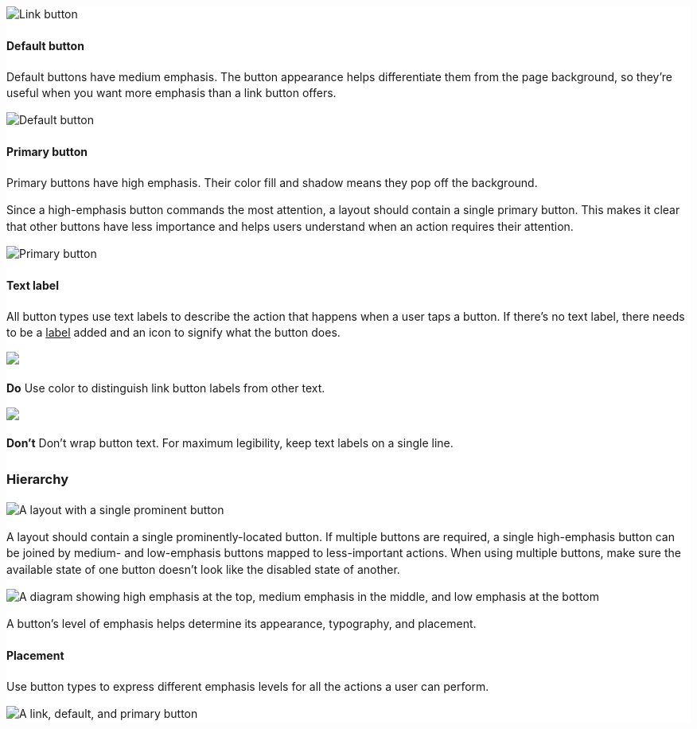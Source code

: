 ![Link button](https://make.wordpress.org/design/files/2019/03/link-button.png)

#### Default button

Default buttons have medium emphasis. The button appearance helps differentiate them from the page background, so they’re useful when you want more emphasis than a link button offers.

![Default button](https://make.wordpress.org/design/files/2019/03/default-button.png)

#### Primary button

Primary buttons have high emphasis. Their color fill and shadow means they pop off the background.

Since a high-emphasis button commands the most attention, a layout should contain a single primary button. This makes it clear that other buttons have less importance and helps users understand when an action requires their attention.

![Primary button](https://make.wordpress.org/design/files/2019/03/primary-button.png)

#### Text label

All button types use text labels to describe the action that happens when a user taps a button. If there’s no text label, there needs to be a [label](#label) added and an icon to signify what the button does.

![](https://make.wordpress.org/design/files/2019/03/do-link-button.png)

**Do**
Use color to distinguish link button labels from other text.

![](https://make.wordpress.org/design/files/2019/03/dont-wrap-button-text.png)

**Don’t**
Don’t wrap button text. For maximum legibility, keep text labels on a single line.

### Hierarchy

![A layout with a single prominent button](https://make.wordpress.org/design/files/2019/03/button.png)

A layout should contain a single prominently-located button. If multiple buttons are required, a single high-emphasis button can be joined by medium- and low-emphasis buttons mapped to less-important actions. When using multiple buttons, make sure the available state of one button doesn’t look like the disabled state of another.

![A diagram showing high emphasis at the top, medium emphasis in the middle, and low emphasis at the bottom](https://make.wordpress.org/design/files/2019/03/button-hierarchy.png)

A button’s level of emphasis helps determine its appearance, typography, and placement.

#### Placement

Use button types to express different emphasis levels for all the actions a user can perform.

![A link, default, and primary button](https://make.wordpress.org/design/files/2019/03/button-layout.png)
